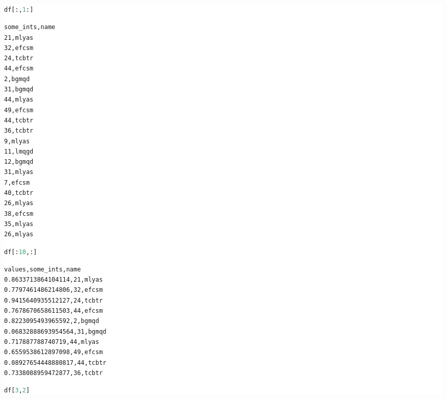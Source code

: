 


```python
df[:,1:]
```




    some_ints,name
    21,mlyas
    32,efcsm
    24,tcbtr
    44,efcsm
    2,bgmqd
    31,bgmqd
    44,mlyas
    49,efcsm
    44,tcbtr
    36,tcbtr
    9,mlyas
    11,lmqgd
    12,bgmqd
    31,mlyas
    7,efcsm
    40,tcbtr
    26,mlyas
    38,efcsm
    35,mlyas
    26,mlyas




```python
df[:10,:]
```




    values,some_ints,name
    0.8633713864104114,21,mlyas
    0.7797461486214806,32,efcsm
    0.9415640935512127,24,tcbtr
    0.7678670658611503,44,efcsm
    0.8223095493965592,2,bgmqd
    0.06832888693954564,31,bgmqd
    0.717887788740719,44,mlyas
    0.6559538612897098,49,efcsm
    0.08927654448880817,44,tcbtr
    0.7338088959472877,36,tcbtr




```python
df[3,2]
```
